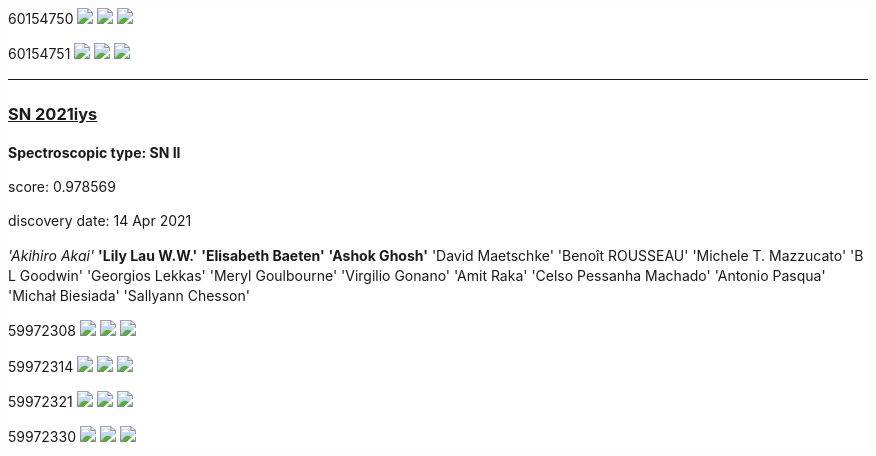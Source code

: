 60154750
<img src="https://panoptes-uploads.zooniverse.org/subject_location/1ea9c4b6-ab35-4600-b341-bf108723b48b.jpeg" width="200"/>
<img src="https://panoptes-uploads.zooniverse.org/subject_location/7f8fc43a-b7a4-4c3b-87f8-7b8274f101eb.jpeg" width="200"/>
<img src="https://panoptes-uploads.zooniverse.org/subject_location/d93a051d-6ea5-46ec-9997-2dc96a9649f3.jpeg" width="200"/>

60154751
<img src="https://panoptes-uploads.zooniverse.org/subject_location/5599d350-cc71-4893-94d6-6858b16161a7.jpeg" width="200"/>
<img src="https://panoptes-uploads.zooniverse.org/subject_location/4e73792b-80b9-4a88-82bf-360c90d94b2f.jpeg" width="200"/>
<img src="https://panoptes-uploads.zooniverse.org/subject_location/fdab250e-8528-442b-aa1f-c6c7f7bb7dea.jpeg" width="200"/>




----------
### [SN 2021iys](https://www.wis-tns.org/object/2021iys)

**Spectroscopic type: SN II**

score: 0.978569

discovery date: 14 Apr 2021

*'Akihiro Akai'* **'Lily Lau W.W.'** **'Elisabeth Baeten'** **'Ashok Ghosh'** 'David Maetschke' 'Benoît ROUSSEAU' 'Michele T. Mazzucato' 'B L Goodwin' 'Georgios Lekkas' 'Meryl Goulbourne' 'Virgilio Gonano' 'Amit Raka' 'Celso Pessanha Machado' 'Antonio Pasqua' 'Michał Biesiada' 'Sallyann Chesson' 

59972308
<img src="https://panoptes-uploads.zooniverse.org/subject_location/a37bedf8-9b7b-4ac0-8a5d-3904600e61da.jpeg" width="200"/>
<img src="https://panoptes-uploads.zooniverse.org/subject_location/1ebdf5a3-84ef-4407-9b87-7c2ff4eaf694.jpeg" width="200"/>
<img src="https://panoptes-uploads.zooniverse.org/subject_location/3d50b23b-fe61-4a06-9e51-7104a74a5f9f.jpeg" width="200"/>

59972314
<img src="https://panoptes-uploads.zooniverse.org/subject_location/bd5c8639-e682-40ab-9ee3-c6c1f21e21e4.jpeg" width="200"/>
<img src="https://panoptes-uploads.zooniverse.org/subject_location/b3b8e4fc-daf0-4e2a-94c0-2f6b396ab959.jpeg" width="200"/>
<img src="https://panoptes-uploads.zooniverse.org/subject_location/57cc11bf-3ac4-4cf2-8fca-1a60621bcb00.jpeg" width="200"/>

59972321
<img src="https://panoptes-uploads.zooniverse.org/subject_location/4f1f00c2-282b-46fa-b341-67e6ca8ed106.jpeg" width="200"/>
<img src="https://panoptes-uploads.zooniverse.org/subject_location/cf012bd2-9f6b-46f4-a335-57c578293549.jpeg" width="200"/>
<img src="https://panoptes-uploads.zooniverse.org/subject_location/50b4d508-0913-4ddb-b5f2-b4de54bd3ed1.jpeg" width="200"/>

59972330
<img src="https://panoptes-uploads.zooniverse.org/subject_location/93ddf7df-e251-48a3-a004-8f0350da2be8.jpeg" width="200"/>
<img src="https://panoptes-uploads.zooniverse.org/subject_location/d1f05e56-ae30-482d-9035-452f8668d6c8.jpeg" width="200"/>
<img src="https://panoptes-uploads.zooniverse.org/subject_location/00187e00-44a5-47a1-bf68-6ac163109366.jpeg" width="200"/>
